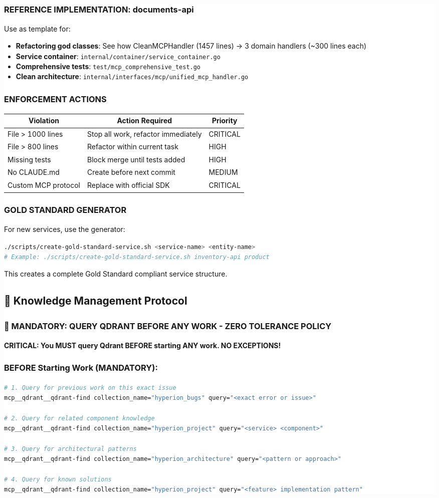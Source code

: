 ### **REFERENCE IMPLEMENTATION: documents-api**

Use as template for:
- **Refactoring god classes**: See how CleanMCPHandler (1457 lines) → 3 domain handlers (~300 lines each)
- **Service container**: `internal/container/service_container.go`
- **Comprehensive tests**: `test/mcp_comprehensive_test.go`
- **Clean architecture**: `internal/interfaces/mcp/unified_mcp_handler.go`

### **ENFORCEMENT ACTIONS**

| **Violation** | **Action Required** | **Priority** |
|--------------|-------------------|-------------|
| File > 1000 lines | Stop all work, refactor immediately | CRITICAL |
| File > 800 lines | Refactor within current task | HIGH |
| Missing tests | Block merge until tests added | HIGH |
| No CLAUDE.md | Create before next commit | MEDIUM |
| Custom MCP protocol | Replace with official SDK | CRITICAL |

### **GOLD STANDARD GENERATOR**

For new services, use the generator:
```bash
./scripts/create-gold-standard-service.sh <service-name> <entity-name>
# Example: ./scripts/create-gold-standard-service.sh inventory-api product
```

This creates a complete Gold Standard compliant service structure.

## 🧠 Knowledge Management Protocol

### **🚨 MANDATORY: QUERY QDRANT BEFORE ANY WORK - ZERO TOLERANCE POLICY**

**CRITICAL: You MUST query Qdrant BEFORE starting ANY work. NO EXCEPTIONS!**

### **BEFORE Starting Work (MANDATORY):**
```bash
# 1. Query for previous work on this exact issue
mcp__qdrant__qdrant-find collection_name="hyperion_bugs" query="<exact error or issue>"

# 2. Query for related component knowledge  
mcp__qdrant__qdrant-find collection_name="hyperion_project" query="<service> <component>"

# 3. Query for architectural patterns
mcp__qdrant__qdrant-find collection_name="hyperion_architecture" query="<pattern or approach>"

# 4. Query for known solutions
mcp__qdrant__qdrant-find collection_name="hyperion_project" query="<feature> implementation pattern"
```
